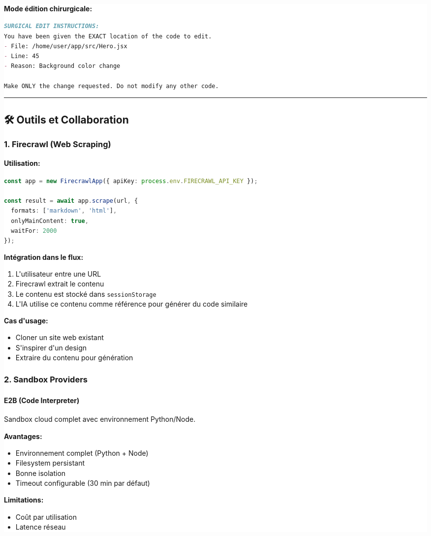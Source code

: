 **Mode édition chirurgicale:**
```markdown
SURGICAL EDIT INSTRUCTIONS:
You have been given the EXACT location of the code to edit.
- File: /home/user/app/src/Hero.jsx
- Line: 45
- Reason: Background color change

Make ONLY the change requested. Do not modify any other code.
```

---

## 🛠️ Outils et Collaboration

### 1. Firecrawl (Web Scraping)

**Utilisation:**
```typescript
const app = new FirecrawlApp({ apiKey: process.env.FIRECRAWL_API_KEY });

const result = await app.scrape(url, {
  formats: ['markdown', 'html'],
  onlyMainContent: true,
  waitFor: 2000
});
```

**Intégration dans le flux:**
1. L'utilisateur entre une URL
2. Firecrawl extrait le contenu
3. Le contenu est stocké dans `sessionStorage`
4. L'IA utilise ce contenu comme référence pour générer du code similaire

**Cas d'usage:**
- Cloner un site web existant
- S'inspirer d'un design
- Extraire du contenu pour génération

### 2. Sandbox Providers

#### **E2B (Code Interpreter)**

Sandbox cloud complet avec environnement Python/Node.

**Avantages:**
- Environnement complet (Python + Node)
- Filesystem persistant
- Bonne isolation
- Timeout configurable (30 min par défaut)

**Limitations:**
- Coût par utilisation
- Latence réseau
